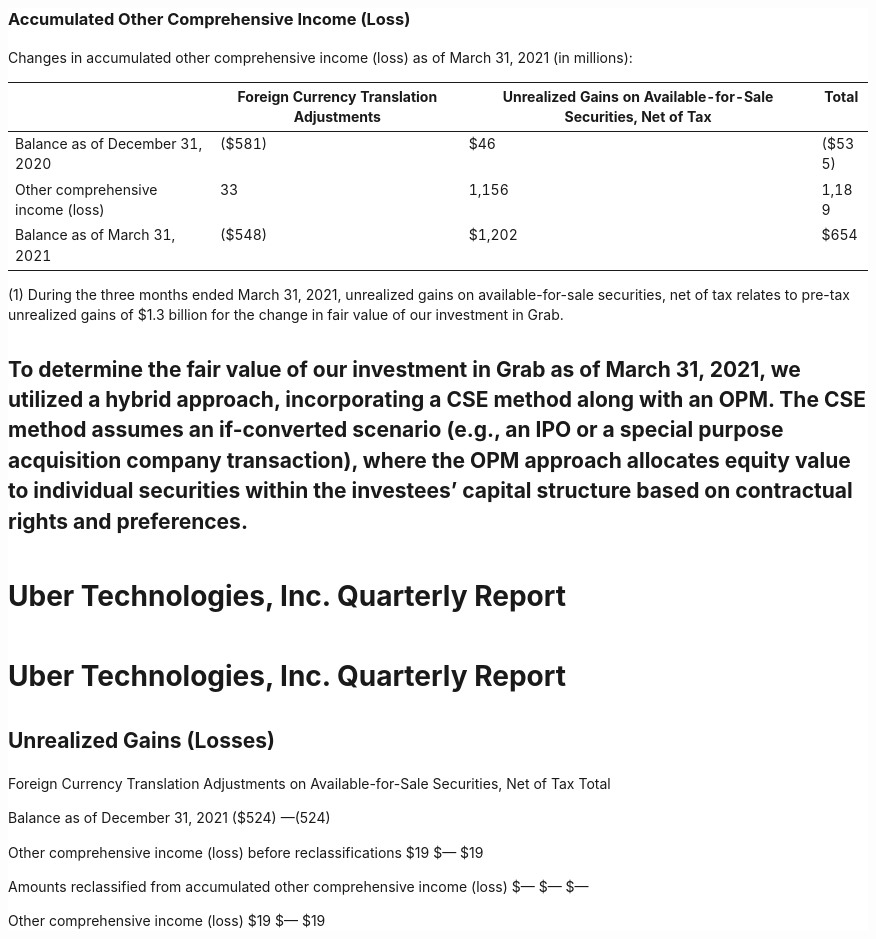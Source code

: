 ### Accumulated Other Comprehensive Income (Loss)

Changes in accumulated other comprehensive income (loss) as of March 31, 2021 (in millions):

| |Foreign Currency Translation Adjustments|Unrealized Gains on Available-for-Sale Securities, Net of Tax|Total|
|---|---|---|---|
|Balance as of December 31, 2020|($581)|$46|($535)|
|Other comprehensive income (loss)|33|1,156|1,189|
|Balance as of March 31, 2021|($548)|$1,202|$654|

(1) During the three months ended March 31, 2021, unrealized gains on available-for-sale securities, net of tax relates to pre-tax unrealized gains of $1.3 billion for the change in fair value of our investment in Grab.

To determine the fair value of our investment in Grab as of March 31, 2021, we utilized a hybrid approach, incorporating a CSE method along with an OPM. The CSE method assumes an if-converted scenario (e.g., an IPO or a special purpose acquisition company transaction), where the OPM approach allocates equity value to individual securities within the investees’ capital structure based on contractual rights and preferences.
---
# Uber Technologies, Inc. Quarterly Report

# Uber Technologies, Inc. Quarterly Report

## Unrealized Gains (Losses)

Foreign Currency Translation Adjustments
on Available-for-Sale Securities, Net of Tax
Total

Balance as of December 31, 2021
($524)
$—
($524)

Other comprehensive income (loss) before reclassifications
$19
$—
$19

Amounts reclassified from accumulated other comprehensive income (loss)
$—
$—
$—

Other comprehensive income (loss)
$19
$—
$19
